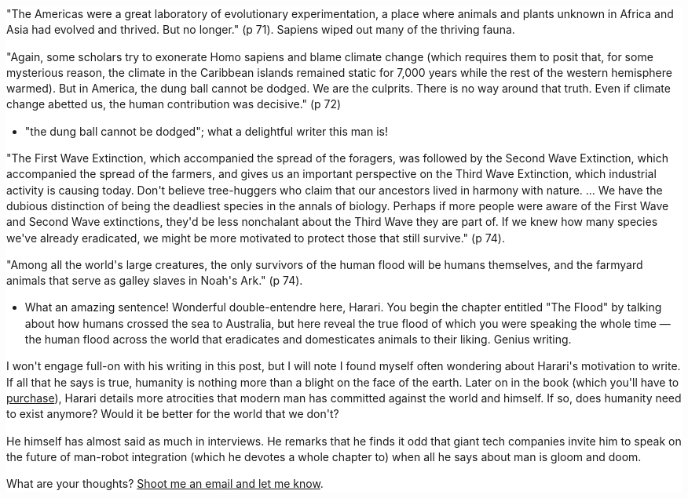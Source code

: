 "The Americas were a great laboratory of evolutionary experimentation, a place where animals and plants unknown in Africa and Asia had evolved and thrived. But no longer." (p 71). Sapiens wiped out many of the thriving fauna.

"Again, some scholars try to exonerate Homo sapiens and blame climate change (which requires them to posit that, for some mysterious reason, the climate in the Caribbean islands remained static for 7,000 years while the rest of the western hemisphere warmed). But in America, the dung ball cannot be dodged. We are the culprits. There is no way around that truth. Even if climate change abetted us, the human contribution was decisive." (p 72)
- "the dung ball cannot be dodged"; what a delightful writer this man is!

"The First Wave Extinction, which accompanied the spread of the foragers, was followed by the Second Wave Extinction, which accompanied the spread of the farmers, and gives us an important perspective on the Third Wave Extinction, which industrial activity is causing today. Don't believe tree-huggers who claim that our ancestors lived in harmony with nature. … We have the dubious distinction of being the deadliest species in the annals of biology. Perhaps if more people were aware of the First Wave and Second Wave extinctions, they'd be less nonchalant about the Third Wave they are part of. If we knew how many species we've already eradicated, we might be more motivated to protect those that still survive." (p 74).

"Among all the world's large creatures, the only survivors of the human flood will be humans themselves, and the farmyard animals that serve as galley slaves in Noah's Ark." (p 74).    
- What an amazing sentence! Wonderful double-entendre here, Harari. You begin the chapter entitled "The Flood" by talking about how humans crossed the sea to Australia, but here reveal the true flood of which you were speaking the whole time — the human flood across the world that eradicates and domesticates animals to their liking. Genius writing.

I won't engage full-on with his writing in this post, but I will note I found myself often wondering about Harari's motivation to write. If all that he says is true, humanity is nothing more than a blight on the face of the earth. Later on in the book (which you'll have to <a href="https://amzn.to/3bJjxiS" target="_blank">purchase</a>), Harari details more atrocities that modern man has committed against the world and himself. If so, does humanity need to exist anymore? Would it be better for the world that we don't? 

He himself has almost said as much in interviews. He remarks that he finds it odd that giant tech companies invite him to speak on the future of man-robot integration (which he devotes a whole chapter to) when all he says about man is gloom and doom.

What are your thoughts? <a href="mailto:dsabbaghumd@gmail" target="_blank">Shoot me an email and let me know</a>.
